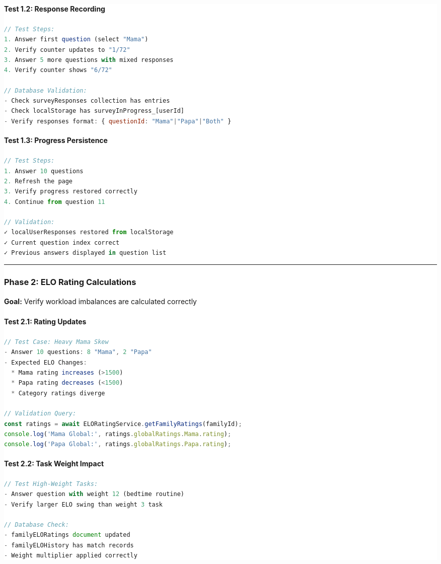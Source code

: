 #### Test 1.2: Response Recording
```javascript
// Test Steps:
1. Answer first question (select "Mama")
2. Verify counter updates to "1/72"
3. Answer 5 more questions with mixed responses
4. Verify counter shows "6/72"

// Database Validation:
- Check surveyResponses collection has entries
- Check localStorage has surveyInProgress_[userId]
- Verify responses format: { questionId: "Mama"|"Papa"|"Both" }
```

#### Test 1.3: Progress Persistence
```javascript
// Test Steps:
1. Answer 10 questions
2. Refresh the page
3. Verify progress restored correctly
4. Continue from question 11

// Validation:
✓ localUserResponses restored from localStorage
✓ Current question index correct
✓ Previous answers displayed in question list
```

---

### Phase 2: ELO Rating Calculations
**Goal:** Verify workload imbalances are calculated correctly

#### Test 2.1: Rating Updates
```javascript
// Test Case: Heavy Mama Skew
- Answer 10 questions: 8 "Mama", 2 "Papa"
- Expected ELO Changes:
  * Mama rating increases (>1500)
  * Papa rating decreases (<1500)
  * Category ratings diverge

// Validation Query:
const ratings = await ELORatingService.getFamilyRatings(familyId);
console.log('Mama Global:', ratings.globalRatings.Mama.rating);
console.log('Papa Global:', ratings.globalRatings.Papa.rating);
```

#### Test 2.2: Task Weight Impact
```javascript
// Test High-Weight Tasks:
- Answer question with weight 12 (bedtime routine)
- Verify larger ELO swing than weight 3 task

// Database Check:
- familyELORatings document updated
- familyELOHistory has match records
- Weight multiplier applied correctly
```
